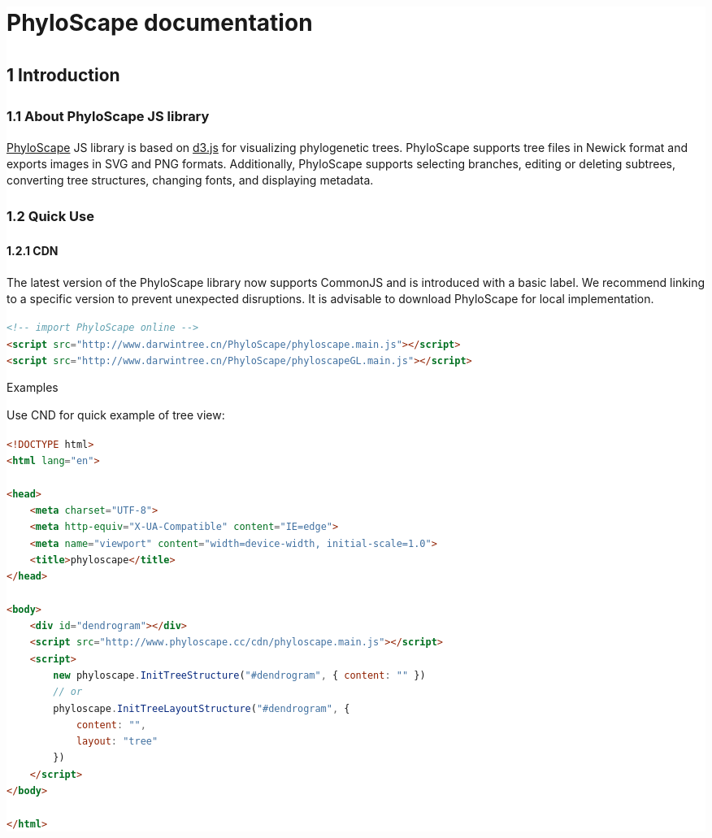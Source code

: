 # PhyloScape documentation

## 1 Introduction

### 1.1 About PhyloScape JS library

[PhyloScape](http://www.phyloscape.cc) JS library is based on [d3.js](https://d3js.org) for visualizing phylogenetic trees. PhyloScape supports tree files in Newick format and exports images in SVG and PNG formats. Additionally, PhyloScape supports selecting branches, editing or deleting subtrees, converting tree structures, changing fonts, and displaying metadata.

### 1.2 Quick Use

#### 1.2.1  CDN

The latest version of the PhyloScape library now supports CommonJS and is introduced with a basic label. We recommend linking to a specific version to prevent unexpected disruptions. It is advisable to download PhyloScape for local implementation.

```html
<!-- import PhyloScape online -->
<script src="http://www.darwintree.cn/PhyloScape/phyloscape.main.js"></script>
<script src="http://www.darwintree.cn/PhyloScape/phyloscapeGL.main.js"></script>
```

Examples

Use CND for quick example of tree view:

```html
<!DOCTYPE html>
<html lang="en">

<head>
    <meta charset="UTF-8">
    <meta http-equiv="X-UA-Compatible" content="IE=edge">
    <meta name="viewport" content="width=device-width, initial-scale=1.0">
    <title>phyloscape</title>
</head>

<body>
    <div id="dendrogram"></div>
    <script src="http://www.phyloscape.cc/cdn/phyloscape.main.js"></script>
    <script>
        new phyloscape.InitTreeStructure("#dendrogram", { content: "" })
        // or
        phyloscape.InitTreeLayoutStructure("#dendrogram", {
            content: "",
            layout: "tree"
        })
    </script>
</body>

</html>
```
